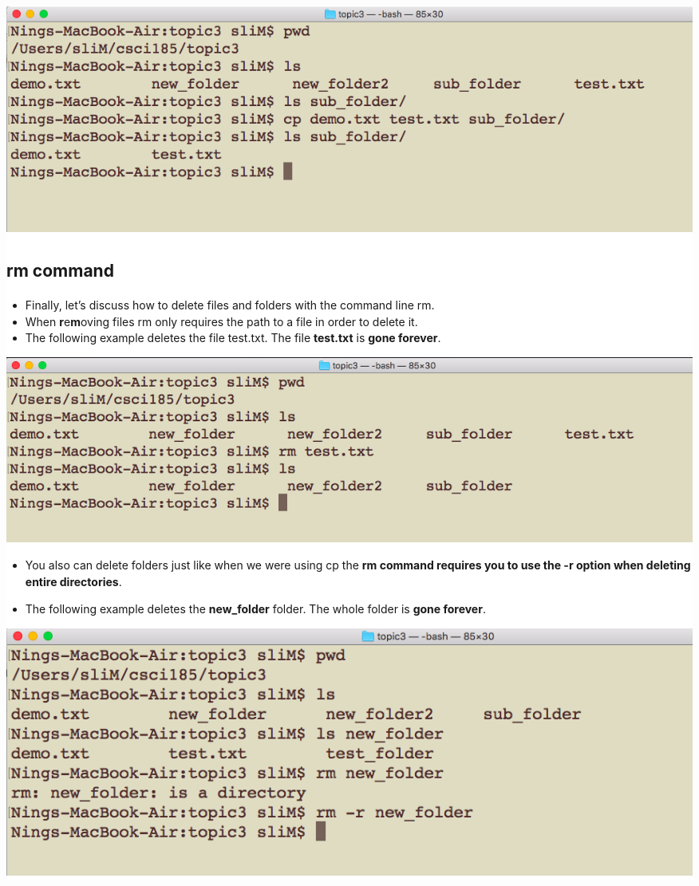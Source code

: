 ![t3-cp3](../Resources/t3-cp3.png)


## rm command
+ Finally, let’s discuss how to delete files and folders with the command line rm.
+ When **r**e**m**oving files rm only requires the path to a file in order to delete it.
+ The following example deletes the file test.txt. The file **test.txt** is **gone forever**.

![t3-rm1](../Resources/t3-rm1.png)

+ You also can delete folders just like when we were using cp the **rm command requires you to use the -r option when deleting entire directories**.

+ The following example deletes the **new_folder** folder. The whole folder is **gone forever**.

![t3-rm2](../Resources/t3-rm2.png)
